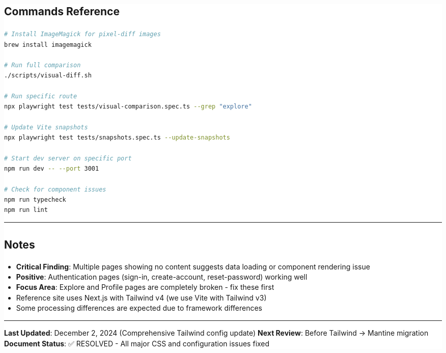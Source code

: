 ## Commands Reference

```bash
# Install ImageMagick for pixel-diff images
brew install imagemagick

# Run full comparison
./scripts/visual-diff.sh

# Run specific route
npx playwright test tests/visual-comparison.spec.ts --grep "explore"

# Update Vite snapshots
npx playwright test tests/snapshots.spec.ts --update-snapshots

# Start dev server on specific port
npm run dev -- --port 3001

# Check for component issues
npm run typecheck
npm run lint
```

---

## Notes

- **Critical Finding**: Multiple pages showing no content suggests data loading or component rendering issue
- **Positive**: Authentication pages (sign-in, create-account, reset-password) working well
- **Focus Area**: Explore and Profile pages are completely broken - fix these first
- Reference site uses Next.js with Tailwind v4 (we use Vite with Tailwind v3)
- Some processing differences are expected due to framework differences

---

**Last Updated**: December 2, 2024 (Comprehensive Tailwind config update)
**Next Review**: Before Tailwind → Mantine migration
**Document Status**: ✅ RESOLVED - All major CSS and configuration issues fixed
